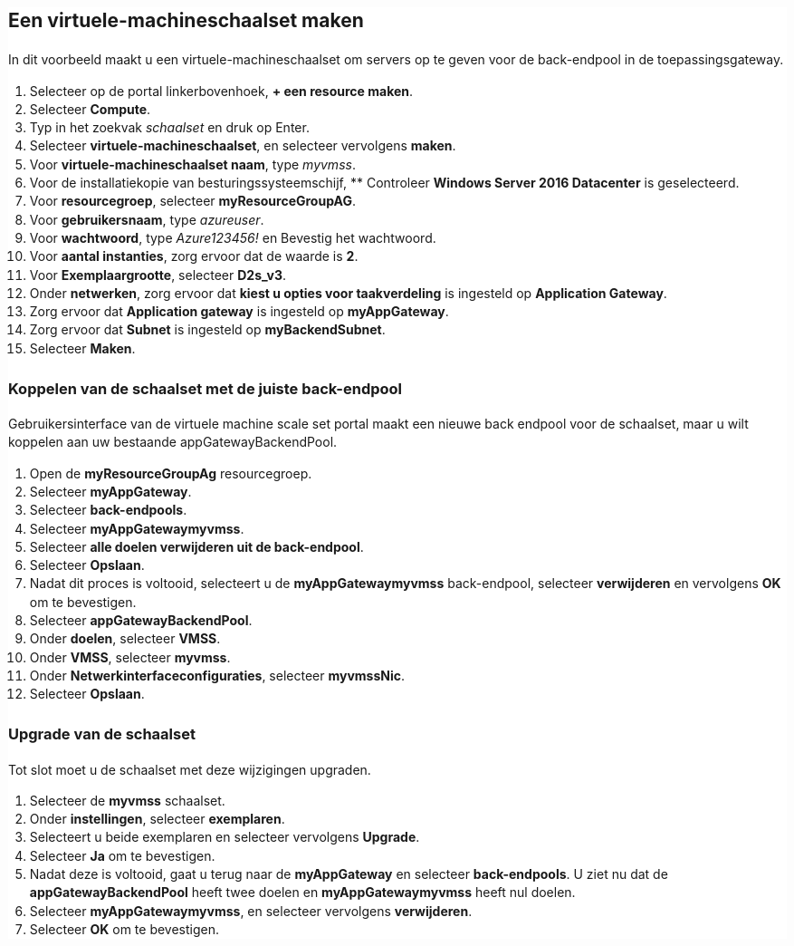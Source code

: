 ## <a name="create-a-virtual-machine-scale-set"></a>Een virtuele-machineschaalset maken

In dit voorbeeld maakt u een virtuele-machineschaalset om servers op te geven voor de back-endpool in de toepassingsgateway.

1. Selecteer op de portal linkerbovenhoek, **+ een resource maken**.
2. Selecteer **Compute**.
3. Typ in het zoekvak *schaalset* en druk op Enter.
4. Selecteer **virtuele-machineschaalset**, en selecteer vervolgens **maken**.
5. Voor **virtuele-machineschaalset naam**, type *myvmss*.
6. Voor de installatiekopie van besturingssysteemschijf, ** Controleer **Windows Server 2016 Datacenter** is geselecteerd.
7. Voor **resourcegroep**, selecteer **myResourceGroupAG**.
8. Voor **gebruikersnaam**, type *azureuser*.
9. Voor **wachtwoord**, type *Azure123456!* en Bevestig het wachtwoord.
10. Voor **aantal instanties**, zorg ervoor dat de waarde is **2**.
11. Voor **Exemplaargrootte**, selecteer **D2s_v3**.
12. Onder **netwerken**, zorg ervoor dat **kiest u opties voor taakverdeling** is ingesteld op **Application Gateway**.
13. Zorg ervoor dat **Application gateway** is ingesteld op **myAppGateway**.
14. Zorg ervoor dat **Subnet** is ingesteld op **myBackendSubnet**.
15. Selecteer **Maken**.

### <a name="associate-the-scale-set-with-the-proper-backend-pool"></a>Koppelen van de schaalset met de juiste back-endpool

Gebruikersinterface van de virtuele machine scale set portal maakt een nieuwe back endpool voor de schaalset, maar u wilt koppelen aan uw bestaande appGatewayBackendPool.

1. Open de **myResourceGroupAg** resourcegroep.
2. Selecteer **myAppGateway**.
3. Selecteer **back-endpools**.
4. Selecteer **myAppGatewaymyvmss**.
5. Selecteer **alle doelen verwijderen uit de back-endpool**.
6. Selecteer **Opslaan**.
7. Nadat dit proces is voltooid, selecteert u de **myAppGatewaymyvmss** back-endpool, selecteer **verwijderen** en vervolgens **OK** om te bevestigen.
8. Selecteer **appGatewayBackendPool**.
9. Onder **doelen**, selecteer **VMSS**.
10. Onder **VMSS**, selecteer **myvmss**.
11. Onder **Netwerkinterfaceconfiguraties**, selecteer **myvmssNic**.
12. Selecteer **Opslaan**.

### <a name="upgrade-the-scale-set"></a>Upgrade van de schaalset

Tot slot moet u de schaalset met deze wijzigingen upgraden.

1. Selecteer de **myvmss** schaalset.
2. Onder **instellingen**, selecteer **exemplaren**.
3. Selecteert u beide exemplaren en selecteer vervolgens **Upgrade**.
4. Selecteer **Ja** om te bevestigen.
5. Nadat deze is voltooid, gaat u terug naar de **myAppGateway** en selecteer **back-endpools**. U ziet nu dat de **appGatewayBackendPool** heeft twee doelen en **myAppGatewaymyvmss** heeft nul doelen.
6. Selecteer **myAppGatewaymyvmss**, en selecteer vervolgens **verwijderen**.
7. Selecteer **OK** om te bevestigen.
